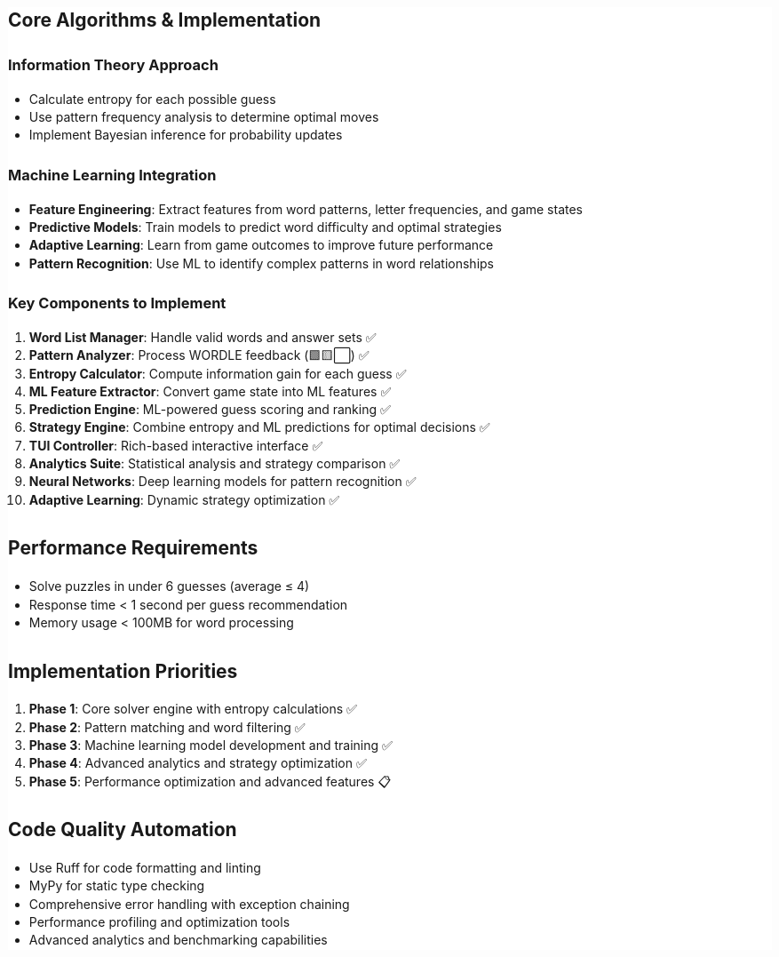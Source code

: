 ## Core Algorithms & Implementation

### Information Theory Approach

-   Calculate entropy for each possible guess
-   Use pattern frequency analysis to determine optimal moves
-   Implement Bayesian inference for probability updates

### Machine Learning Integration

-   **Feature Engineering**: Extract features from word patterns, letter frequencies, and game states
-   **Predictive Models**: Train models to predict word difficulty and optimal strategies
-   **Adaptive Learning**: Learn from game outcomes to improve future performance
-   **Pattern Recognition**: Use ML to identify complex patterns in word relationships

### Key Components to Implement

1. **Word List Manager**: Handle valid words and answer sets ✅
2. **Pattern Analyzer**: Process WORDLE feedback (🟩🟨⬜) ✅
3. **Entropy Calculator**: Compute information gain for each guess ✅
4. **ML Feature Extractor**: Convert game state into ML features ✅
5. **Prediction Engine**: ML-powered guess scoring and ranking ✅
6. **Strategy Engine**: Combine entropy and ML predictions for optimal decisions ✅
7. **TUI Controller**: Rich-based interactive interface ✅
8. **Analytics Suite**: Statistical analysis and strategy comparison ✅
9. **Neural Networks**: Deep learning models for pattern recognition ✅
10. **Adaptive Learning**: Dynamic strategy optimization ✅

## Performance Requirements

-   Solve puzzles in under 6 guesses (average ≤ 4)
-   Response time < 1 second per guess recommendation
-   Memory usage < 100MB for word processing

## Implementation Priorities

1. **Phase 1**: Core solver engine with entropy calculations ✅
2. **Phase 2**: Pattern matching and word filtering ✅
3. **Phase 3**: Machine learning model development and training ✅
4. **Phase 4**: Advanced analytics and strategy optimization ✅
5. **Phase 5**: Performance optimization and advanced features 📋

## Code Quality Automation

-   Use Ruff for code formatting and linting
-   MyPy for static type checking
-   Comprehensive error handling with exception chaining
-   Performance profiling and optimization tools
-   Advanced analytics and benchmarking capabilities
